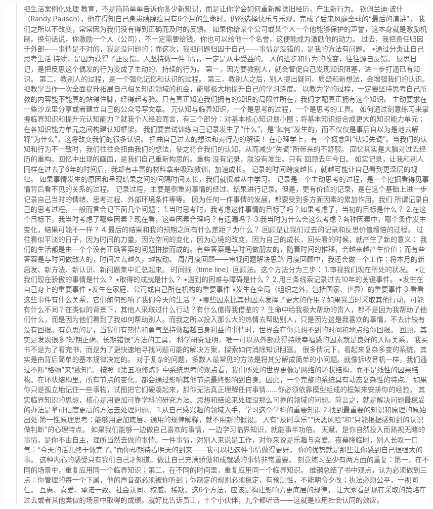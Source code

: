 > 把生活案例化处理
> 教育，不是简简单单告诉你多少新知识，而是让你学会如何重新解读旧经历，产生新行为。
> 钦佩兰迪·波什（Randy Pausch），他在得知自己身患胰腺癌只有6个月的生命时，仍然选择快乐与乐观，完成了后来风靡全球的“最后的演讲”。
> 我们之所以不改变，常常因为我们没有得到正确而及时的反馈。
> 如果你给某个公司或某个人一个他能够保护的声誉，这本身就是激励机制。换句话说，你激励一个人（公司），不一定需要给钱，你也可以给他一个名誉，这便能成为激励他的动力。
> 过去，我把责任归因于外部——事情是不对的，我是没问题的；而这次，我把问题归因于自己——事情是没错的，是我的方法有问题。
> •通过分类让自己思考生活
> 持续，是因为获得了正反馈。人坚持做一件事情，一定是从中受益的。
> 人的进步和行为的改变，往往源自反馈。
> 反思日记，是把反思这个偶发的行为变成了主动的、持续的行为。
> 第一，因为要教别人，就会督促自己发现知识阻塞，进一步打通已有知识。
> 第二，教别人的过程，是一个强化记忆和认识的过程。
> 第三，教别人之后，别人提出疑问、质疑和新想法，会增强我们的认识。
> 把教学当作一次全面提升拓展自己相关知识领域的机会，能够极大地提升自己的学习深度。
> 以教为学的过程，一定要坚持思考自己所教的内容能不能真的站得住脚，经得起考验。只有真正知道我们拥有的知识的局限性所在，我们才配真正拥有这个知识。
> 主动要求在一些沙龙里分享或者建立自己的公众号写文章。
> 元认知与临界知识，一个是思考的过程，一个是思考的工具。
> 如何通过刻意练习来掌握临界知识和提升元认知能力？就我个人经验而言，有三个部分：对基本核心知识划小圈；将基本知识组合成更大的知识能力单元；在各知识能力单元之间构建认知框架。
> 我们要尝试训练自己记录发生了“什么”，是“如何”发生的，而不仅仅是事后自以为是地去解释“为什么”，这将改变我们的很多认识。
> 扭曲自己过去的想法和对行为的解读！
> 在心理学上，有一个概念叫“认知失调”。当我们的认知和行为不一致时，我们往往会扭曲我们的想法，使之符合我们的认知，从而减少“失调”所带来的不舒服。
> 回忆其实是大脑对过去经历的重构。回忆中出现的画面，是我们自己重新构思的。重构
> 没有记录，就没有发生。只有
> 回顾去年今日。
> 如实记录，让我和别人同样在过去了6年的时间后，我却有丰富的材料拿来吸取教训，加速成长。
> 记录的时间跨度越长，就越可能让自己看到更深层的规律。
> 如果事情发生的原因和呈现结果之间的间隔时间太长，我们就很难从中学习。
> 记录是一个主动思考的过程，是一个挖掘看得见事情背后看不见的关系的过程。
> 记录过程，主要是侧重对事情的经过、结果进行记录。但是，更有价值的记录，是在这个基础上进一步记录自己当时的情绪、思考过程、外部环境条件等等。
> 因为任何一件事情的发展，都要受到多方面因素的累加作用。我们
> 所谓记录自己的思考过程，一般而言会记下面几个问题： 1.当时思考时，我考虑这件事情的目标了吗？如果考虑了，当初的目标是什么？ 2.在这个目标下，我当时考虑了哪些因素？现在看，这些因素合理吗？有遗漏吗？ 3.我当时为什么会这么考虑？各种因素中，哪个条件发生变化，结果可能不一样？ 4.最后的结果和我的预期之间有什么差距？为什么？
> 回顾是让我们过去的记录和反思价值增倍的过程。
> 过往看似平淡的日子，因为时间的力量，因为空间的变化，因为心境的改变，因为自己的成长，回头看的时候，就产生了新的意义：
> 我们的生活都是由一个个没有正确答案的问题拼接而成的。有些答案是与时间做朋友的，随着时间的推移，会越来越产生价值；而有些答案是与时间做敌人的，时间过去越久，越被动。
> 周/月度回顾——审视问题解决思路
> 月度回顾中，我还会做一个工作：将本月的新启发、新方法、新认识、新问题集中汇总起来。
> 时间线（time line）回顾法。这个方法分为三步： 1.审视我们现在所处的状况。 •让我们现在骄傲的事情是什么？ •取得的成就是什么？ •遇到的困难与障碍是什么？ 2.用三条线索记录过去10年的关键事件。 •发生在自己身上的重要事件 •发生在家庭、公司或自己所在机构的重要事件 •发生在全局（组织之外，包括国家、世界）的重要事件 3.看看这些事件有什么关系，它们如何影响了我们今天的生活？ •哪些因素比其他因素发挥了更大的作用？如果我当时采取其他行动，可能有什么不同？在类似的背景下，其他人采取过什么行动？有什么值得我借鉴的？
> 生命中给我极大帮助的贵人，都不是因为我帮助了他们什么，而是因为他们看到了我如何帮助别人。而我之所以投入那么大的热情去帮助别人，只是因为这是我喜欢的事情，不去计较有没有回报。有意思的是，当我们有热情和勇气坚持做超越自身利益的事情时，世界会在你意想不到的时间和地点给你回报。
> 回顾，其实是发现很多“短期正确、长期错误”方法的工具，
> 科学研究证明，唯一可以从外部获得持续幸福感的因素就是良好的人际关系。
> 我买书不是为了看完书，而是为了更快速地寻找问题可能的解决方案，探索如何消除知识阻塞。
> 很多情况下，看起来复杂多变的系统，其实是由背后简单的基本规律决定的。
> 对于复杂的问题，多数人最常见的方法是将其分解成简单的小问题。就像拆收音机一样，我们通过不断“格物”来“致知”。
> 按照《第五项修炼》中系统思考的观点看，我们所处的世界更像是网络的环状结构，而不是线性的因果结构。在环状结构里，所有节点的变化，都会通过影响其他节点最终影响到自身。因此，一个完整的系统具有动态复杂性的特点。
> 如果你只是孤立地记住一些事物，试图把它们硬凑起来，那你无法真正理解任何事情……你必须依靠模型组成的框架来安排你的经验。
> 其实临界知识的思想，核心是用更加可靠学科的研究方法、思想和结论来处理没那么可靠的领域的问题。简言之，就是解决问题最稳妥的办法是拿可信度更高的方法去处理问题。
> 1.从自己感兴趣的领域入手，学习这个学科的重要知识
> 2.找到最重要的知识和原理的原始出处
> 第一性原理思考：能够用更加底层、通用的规律解释，就不用新的假设。
> 人有“及时享乐”“厌恶风险”和“只能根据感知到的认识做判断”的心理特点。
> 如果我们能够一边做自己喜欢的事情，一边学习临界知识，就能事半功倍。
> 天赋，是你自然投入而熟视无睹的事情，是你不由自主，理所当然去做的事情。一件事情，对别人来说是工作，对你来说是乐趣与喜爱。夜幕降临时，别人长叹一口气：“今天的活儿终于做完了。”而你却期待着明天的到来——我可以把这件事情做得更好。
> 你的优势就是那些让你感到自己很强大的事。
> 这种内心的感受只有我们自己才知道。做让自己充满骄傲和成就感的事情非常重要。
> 刻意练习至少有两方面的重复：第一，在不同的场景中，重复应用同一个临界知识；第二，在不同的时间里，重复应用同一个临界知识。
> 维钢总结了书中观点，认为必须做到三点：你管理的每一个下属，他的声音都必须被你听到；你制定的规则必须稳定，有预测性，不能朝令夕改；执法必须公平，一视同仁。
> 互惠、喜爱、承诺一致、社会认同、权威、稀缺。这6个方法，应该是构建影响力更底层的规律。
> 让大家看到现在采取的策略在过去或者其他类似的场景中取得的成绩。就好比告诉员工，十个小伙伴，九个都听话——这就是应用社会认同的效应。